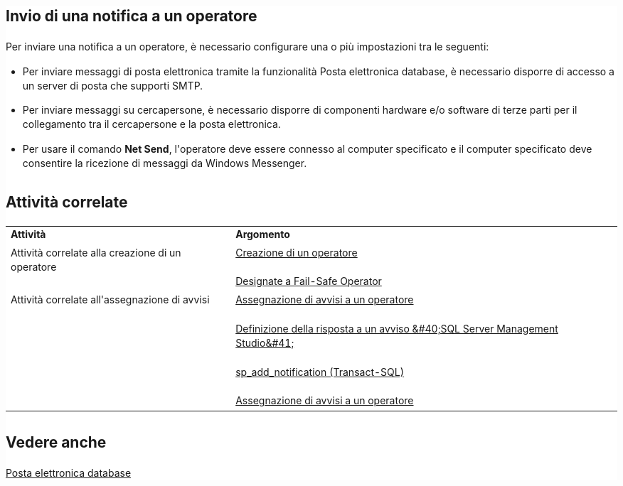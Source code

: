 ## <a name="notifying-an-operator"></a>Invio di una notifica a un operatore  
Per inviare una notifica a un operatore, è necessario configurare una o più impostazioni tra le seguenti:  
  
-   Per inviare messaggi di posta elettronica tramite la funzionalità Posta elettronica database, è necessario disporre di accesso a un server di posta che supporti SMTP.  
  
-   Per inviare messaggi su cercapersone, è necessario disporre di componenti hardware e/o software di terze parti per il collegamento tra il cercapersone e la posta elettronica.  
  
-   Per usare il comando **Net Send**, l'operatore deve essere connesso al computer specificato e il computer specificato deve consentire la ricezione di messaggi da Windows Messenger.  
  
## <a name="related-tasks"></a>Attività correlate  
  
|||  
|-|-|  
|**Attività**|**Argomento**|  
|Attività correlate alla creazione di un operatore|[Creazione di un operatore](../../ssms/agent/create-an-operator.md)<br /><br />[Designate a Fail-Safe Operator](../../ssms/agent/designate-a-fail-safe-operator.md)|  
|Attività correlate all'assegnazione di avvisi|[Assegnazione di avvisi a un operatore](../../ssms/agent/assign-alerts-to-an-operator.md)<br /><br />[Definizione della risposta a un avviso &amp;#40;SQL Server Management Studio&amp;#41;](../../ssms/agent/define-the-response-to-an-alert-sql-server-management-studio.md)<br /><br />[sp_add_notification (Transact-SQL)](http://msdn.microsoft.com/en-us/0525e0a2-ed0b-4e69-8a4c-a9e3e3622fbd)<br /><br />[Assegnazione di avvisi a un operatore](../../ssms/agent/assign-alerts-to-an-operator.md)|  
  
## <a name="see-also"></a>Vedere anche  
[Posta elettronica database](http://msdn.microsoft.com/en-us/9e4563dd-4799-4b32-a78a-048ea44a44c1)  
  

